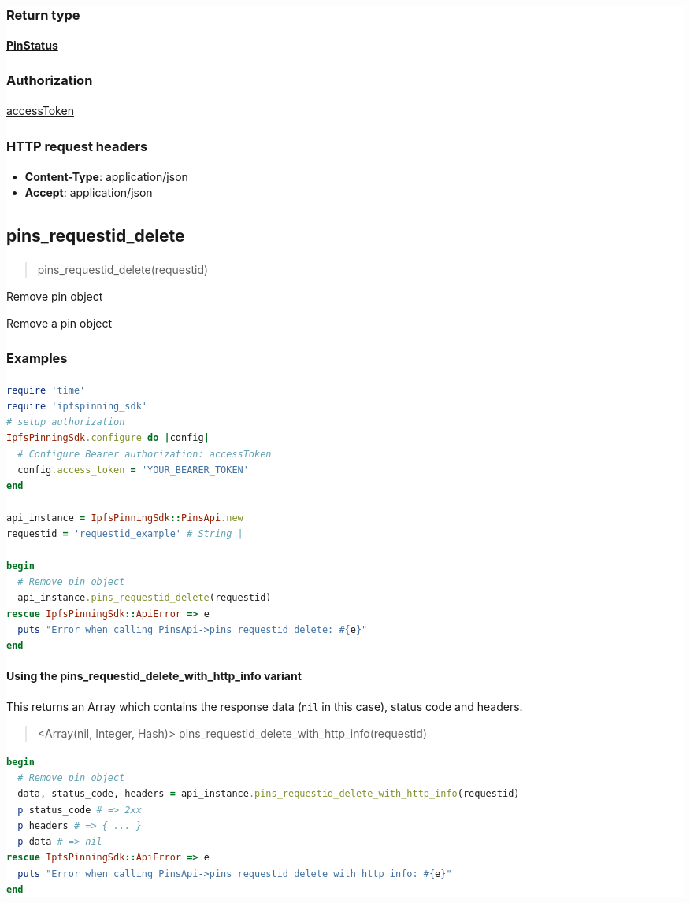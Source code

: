 ### Return type

[**PinStatus**](PinStatus.md)

### Authorization

[accessToken](../README.md#accessToken)

### HTTP request headers

- **Content-Type**: application/json
- **Accept**: application/json


## pins_requestid_delete

> pins_requestid_delete(requestid)

Remove pin object

Remove a pin object

### Examples

```ruby
require 'time'
require 'ipfspinning_sdk'
# setup authorization
IpfsPinningSdk.configure do |config|
  # Configure Bearer authorization: accessToken
  config.access_token = 'YOUR_BEARER_TOKEN'
end

api_instance = IpfsPinningSdk::PinsApi.new
requestid = 'requestid_example' # String | 

begin
  # Remove pin object
  api_instance.pins_requestid_delete(requestid)
rescue IpfsPinningSdk::ApiError => e
  puts "Error when calling PinsApi->pins_requestid_delete: #{e}"
end
```

#### Using the pins_requestid_delete_with_http_info variant

This returns an Array which contains the response data (`nil` in this case), status code and headers.

> <Array(nil, Integer, Hash)> pins_requestid_delete_with_http_info(requestid)

```ruby
begin
  # Remove pin object
  data, status_code, headers = api_instance.pins_requestid_delete_with_http_info(requestid)
  p status_code # => 2xx
  p headers # => { ... }
  p data # => nil
rescue IpfsPinningSdk::ApiError => e
  puts "Error when calling PinsApi->pins_requestid_delete_with_http_info: #{e}"
end
```
